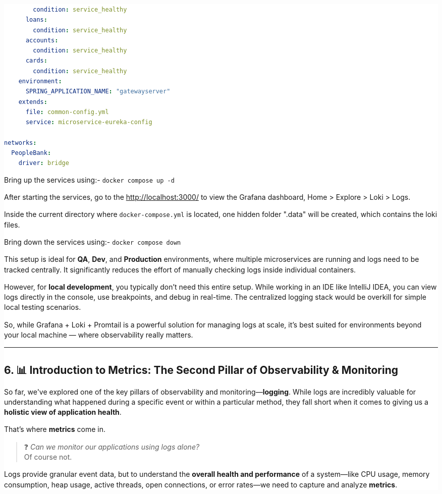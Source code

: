 ```yaml
        condition: service_healthy
      loans:
        condition: service_healthy
      accounts:
        condition: service_healthy
      cards:
        condition: service_healthy
    environment:
      SPRING_APPLICATION_NAME: "gatewayserver"
    extends:
      file: common-config.yml
      service: microservice-eureka-config

networks:
  PeopleBank:
    driver: bridge
```

Bring up the services using:- `docker compose up -d`

After starting the services, go to the [http://localhost:3000/](http://localhost:3000/) to view the Grafana dashboard, Home > Explore > Loki > Logs.

Inside the current directory where `docker-compose.yml` is located, one hidden folder ".data" will be created, which contains the loki files.

Bring down the services using:- `docker compose down`

This setup is ideal for **QA**, **Dev**, and **Production** environments, where multiple microservices are running and logs need to be tracked centrally. It significantly reduces the effort of manually checking logs inside individual containers.

However, for **local development**, you typically don’t need this entire setup. While working in an IDE like IntelliJ IDEA, you can view logs directly in the console, use breakpoints, and debug in real-time. The centralized logging stack would be overkill for simple local testing scenarios.

So, while Grafana + Loki + Promtail is a powerful solution for managing logs at scale, it’s best suited for environments beyond your local machine — where observability really matters.

---

## 6. 📊 Introduction to Metrics: The Second Pillar of Observability & Monitoring

So far, we've explored one of the key pillars of observability and monitoring—**logging**. While logs are incredibly valuable for understanding what happened during a specific event or within a particular method, they fall short when it comes to giving us a **holistic view of application health**.

That’s where **metrics** come in.

> ❓ *Can we monitor our applications using logs alone?*  
> Of course not.

Logs provide granular event data, but to understand the **overall health and performance** of a system—like CPU usage, memory consumption, heap usage, active threads, open connections, or error rates—we need to capture and analyze **metrics**.
